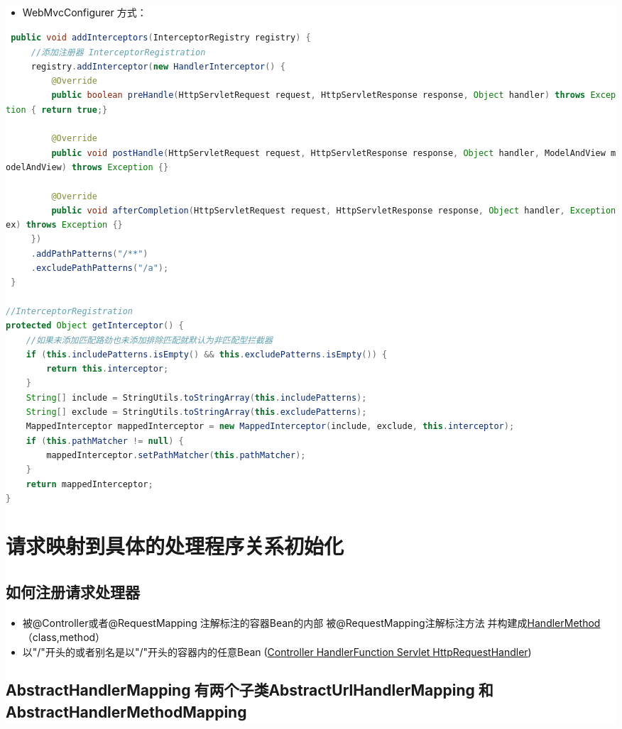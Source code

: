 * WebMvcConfigurer 方式：

 ```java
  public void addInterceptors(InterceptorRegistry registry) {
      //添加注册器 InterceptorRegistration
      registry.addInterceptor(new HandlerInterceptor() {
          @Override
          public boolean preHandle(HttpServletRequest request, HttpServletResponse response, Object handler) throws Exception { return true;}
  
          @Override
          public void postHandle(HttpServletRequest request, HttpServletResponse response, Object handler, ModelAndView modelAndView) throws Exception {}
  
          @Override
          public void afterCompletion(HttpServletRequest request, HttpServletResponse response, Object handler, Exception ex) throws Exception {}
      })    
      .addPathPatterns("/**")
      .excludePathPatterns("/a");
  }
 
 //InterceptorRegistration
 protected Object getInterceptor() {
     //如果未添加匹配路劲也未添加排除匹配就默认为非匹配型拦截器
     if (this.includePatterns.isEmpty() && this.excludePatterns.isEmpty()) {
         return this.interceptor;
     }
     String[] include = StringUtils.toStringArray(this.includePatterns);
     String[] exclude = StringUtils.toStringArray(this.excludePatterns);
     MappedInterceptor mappedInterceptor = new MappedInterceptor(include, exclude, this.interceptor);
     if (this.pathMatcher != null) {
         mappedInterceptor.setPathMatcher(this.pathMatcher);
     }
     return mappedInterceptor;
 }
 ```

# 请求映射到具体的处理程序关系初始化

## 如何注册请求处理器

- 被@Controller或者@RequestMapping 注解标注的容器Bean的内部 被@RequestMapping注解标注方法 并构建成<u>HandlerMethod</u>（class,method）
- 以"/"开头的或者别名是以"/"开头的容器内的任意Bean (<u>Controller HandlerFunction Servlet HttpRequestHandler</u>)

## AbstractHandlerMapping 有两个子类AbstractUrlHandlerMapping 和 AbstractHandlerMethodMapping
